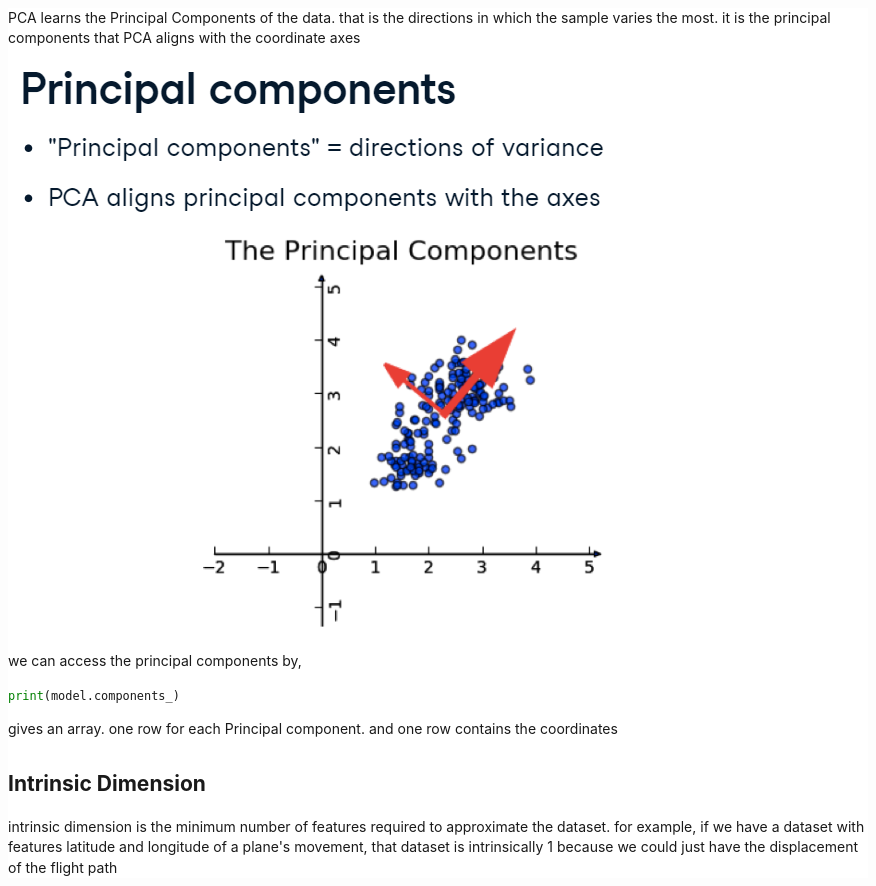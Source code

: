 
PCA learns the Principal Components of the data. that is the directions in which the sample varies the most.
it is the principal components that PCA aligns with the coordinate axes
![[Pasted image 20240103114411.png]](https://github.com/Golden-Exp/DataCamp/blob/main/Machine%20Learning/Attachments/Pasted%20image%2020240103114411.png/?raw=true)

we can access the principal components by,
```python
print(model.components_)
```
gives an array. one row for each Principal component. and one row contains the coordinates

## Intrinsic Dimension
intrinsic dimension is the minimum number of features required to approximate the dataset.
for example, if we have a dataset with features latitude and longitude of a plane's movement, that dataset is intrinsically 1 because we could just have the displacement of the flight path